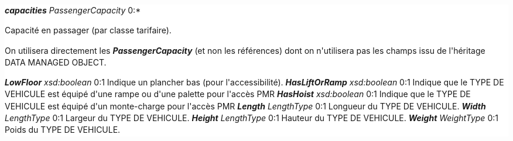<tr class="odd">
<td></td>
<td><em><strong>capacities</strong></em></td>
<td><em>PassengerCapacity</em></td>
<td>0:*</td>
<td><p>Capacité en passager (par classe tarifaire).</p>
<p><span class="hl">On utilisera directement les </span><em><strong><span class="hl">PassengerCapacity</span></strong></em><span class="hl"> (et non les références) dont on n'utilisera pas les champs issu de l'héritage DATA MANAGED OBJECT.</span></p></td>
</tr>
<tr class="even">
<td></td>
<td><em><strong>LowFloor</strong></em></td>
<td><em>xsd:boolean</em></td>
<td>0:1</td>
<td>Indique un plancher bas (pour l'accessibilité).</td>
</tr>
<tr class="odd">
<td></td>
<td><em><strong>HasLiftOrRamp</strong></em></td>
<td><em>xsd:boolean</em></td>
<td>0:1</td>
<td>Indique que le TYPE DE VEHICULE est équipé d'une rampe ou d'une palette pour l'accès PMR</td>
</tr>
<tr class="even">
<td></td>
<td><em><strong>HasHoist</strong></em></td>
<td><em>xsd:boolean</em></td>
<td>0:1</td>
<td>Indique que le TYPE DE VEHICULE est équipé d'un monte-charge pour l'accès PMR</td>
</tr>
<tr class="odd">
<td></td>
<td><em><strong>Length</strong></em></td>
<td><em>LengthType</em></td>
<td>0:1</td>
<td>Longueur du TYPE DE VEHICULE.</td>
</tr>
<tr class="even">
<td></td>
<td><em><strong>Width</strong></em></td>
<td><em>LengthType</em></td>
<td>0:1</td>
<td>Largeur du TYPE DE VEHICULE.</td>
</tr>
<tr class="odd">
<td></td>
<td><em><strong>Height</strong></em></td>
<td><em>LengthType</em></td>
<td>0:1</td>
<td>Hauteur du TYPE DE VEHICULE.</td>
</tr>
<tr class="even">
<td></td>
<td><em><strong>Weight</strong></em></td>
<td><em>WeightType</em></td>
<td>0:1</td>
<td>Poids du TYPE DE VEHICULE.</td>
</tr>
